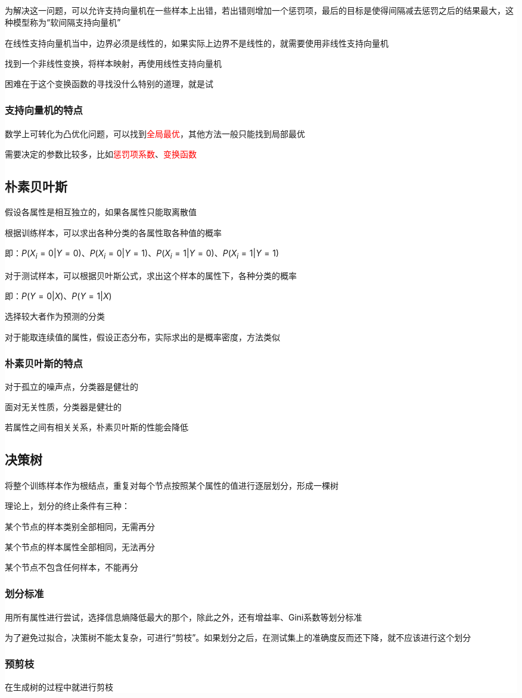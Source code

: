为解决这一问题，可以允许支持向量机在一些样本上出错，若出错则增加一个惩罚项，最后的目标是使得间隔减去惩罚之后的结果最大，这种模型称为“软间隔支持向量机”

在线性支持向量机当中，边界必须是线性的，如果实际上边界不是线性的，就需要使用非线性支持向量机

找到一个非线性变换，将样本映射，再使用线性支持向量机

困难在于这个变换函数的寻找没什么特别的道理，就是试

### 支持向量机的特点

数学上可转化为凸优化问题，可以找到<font color=red>全局最优</font>，其他方法一般只能找到局部最优

需要决定的参数比较多，比如<font color=red>惩罚项系数</font>、<font color=red>变换函数</font>

## 朴素贝叶斯

假设各属性是相互独立的，如果各属性只能取离散值

根据训练样本，可以求出各种分类的各属性取各种值的概率

即：$P(X_i=0|Y=0)$、$P(X_i=0|Y=1)$、$P(X_i=1|Y=0)$、$P(X_i=1|Y=1)$

对于测试样本，可以根据贝叶斯公式，求出这个样本的属性下，各种分类的概率

即：$P(Y=0|X)$、$P(Y=1|X)$

选择较大者作为预测的分类

对于能取连续值的属性，假设正态分布，实际求出的是概率密度，方法类似

### 朴素贝叶斯的特点

对于孤立的噪声点，分类器是健壮的

面对无关性质，分类器是健壮的

若属性之间有相关关系，朴素贝叶斯的性能会降低

## 决策树

将整个训练样本作为根结点，重复对每个节点按照某个属性的值进行逐层划分，形成一棵树

理论上，划分的终止条件有三种：

某个节点的样本类别全部相同，无需再分

某个节点的样本属性全部相同，无法再分

某个节点不包含任何样本，不能再分

### 划分标准

用所有属性进行尝试，选择信息熵降低最大的那个，除此之外，还有增益率、Gini系数等划分标准

为了避免过拟合，决策树不能太复杂，可进行“剪枝”。如果划分之后，在测试集上的准确度反而还下降，就不应该进行这个划分

### 预剪枝

在生成树的过程中就进行剪枝
